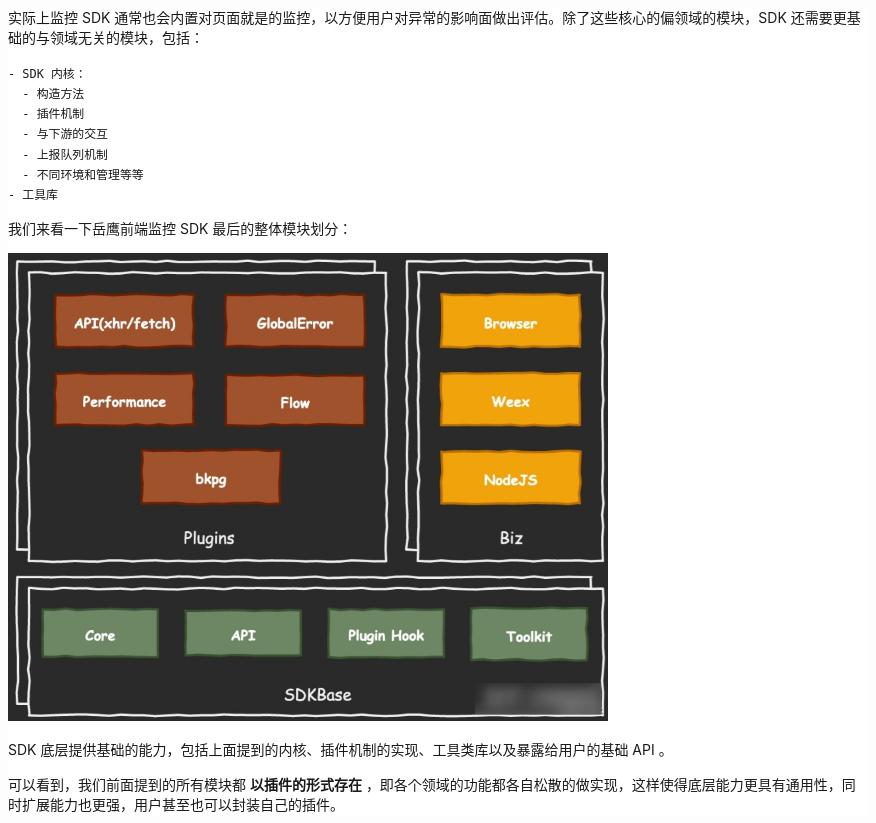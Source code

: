 实际上监控 SDK 通常也会内置对页面就是的监控，以方便用户对异常的影响面做出评估。除了这些核心的偏领域的模块，SDK 还需要更基础的与领域无关的模块，包括：

```
- SDK 内核：
  - 构造方法
  - 插件机制
  - 与下游的交互
  - 上报队列机制
  - 不同环境和管理等等
- 工具库
```

我们来看一下岳鹰前端监控 SDK 最后的整体模块划分：

<img src="imgs/sdk-3.jpg" width="600" />

SDK 底层提供基础的能力，包括上面提到的内核、插件机制的实现、工具类库以及暴露给用户的基础 API 。

可以看到，我们前面提到的所有模块都 **以插件的形式存在** ，即各个领域的功能都各自松散的做实现，这样使得底层能力更具有通用性，同时扩展能力也更强，用户甚至也可以封装自己的插件。
